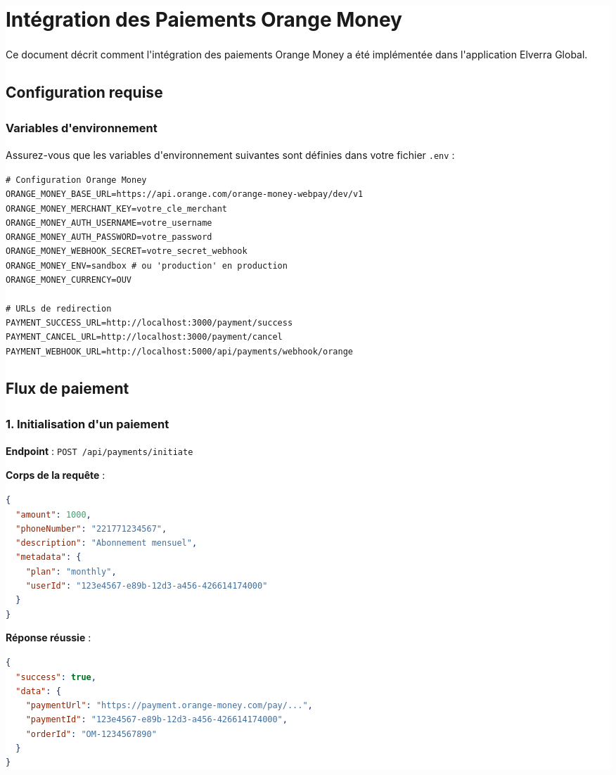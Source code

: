 # Intégration des Paiements Orange Money

Ce document décrit comment l'intégration des paiements Orange Money a été implémentée dans l'application Elverra Global.

## Configuration requise

### Variables d'environnement

Assurez-vous que les variables d'environnement suivantes sont définies dans votre fichier `.env` :

```env
# Configuration Orange Money
ORANGE_MONEY_BASE_URL=https://api.orange.com/orange-money-webpay/dev/v1
ORANGE_MONEY_MERCHANT_KEY=votre_cle_merchant
ORANGE_MONEY_AUTH_USERNAME=votre_username
ORANGE_MONEY_AUTH_PASSWORD=votre_password
ORANGE_MONEY_WEBHOOK_SECRET=votre_secret_webhook
ORANGE_MONEY_ENV=sandbox # ou 'production' en production
ORANGE_MONEY_CURRENCY=OUV

# URLs de redirection
PAYMENT_SUCCESS_URL=http://localhost:3000/payment/success
PAYMENT_CANCEL_URL=http://localhost:3000/payment/cancel
PAYMENT_WEBHOOK_URL=http://localhost:5000/api/payments/webhook/orange
```

## Flux de paiement

### 1. Initialisation d'un paiement

**Endpoint** : `POST /api/payments/initiate`

**Corps de la requête** :
```json
{
  "amount": 1000,
  "phoneNumber": "221771234567",
  "description": "Abonnement mensuel",
  "metadata": {
    "plan": "monthly",
    "userId": "123e4567-e89b-12d3-a456-426614174000"
  }
}
```

**Réponse réussie** :
```json
{
  "success": true,
  "data": {
    "paymentUrl": "https://payment.orange-money.com/pay/...",
    "paymentId": "123e4567-e89b-12d3-a456-426614174000",
    "orderId": "OM-1234567890"
  }
}
```
